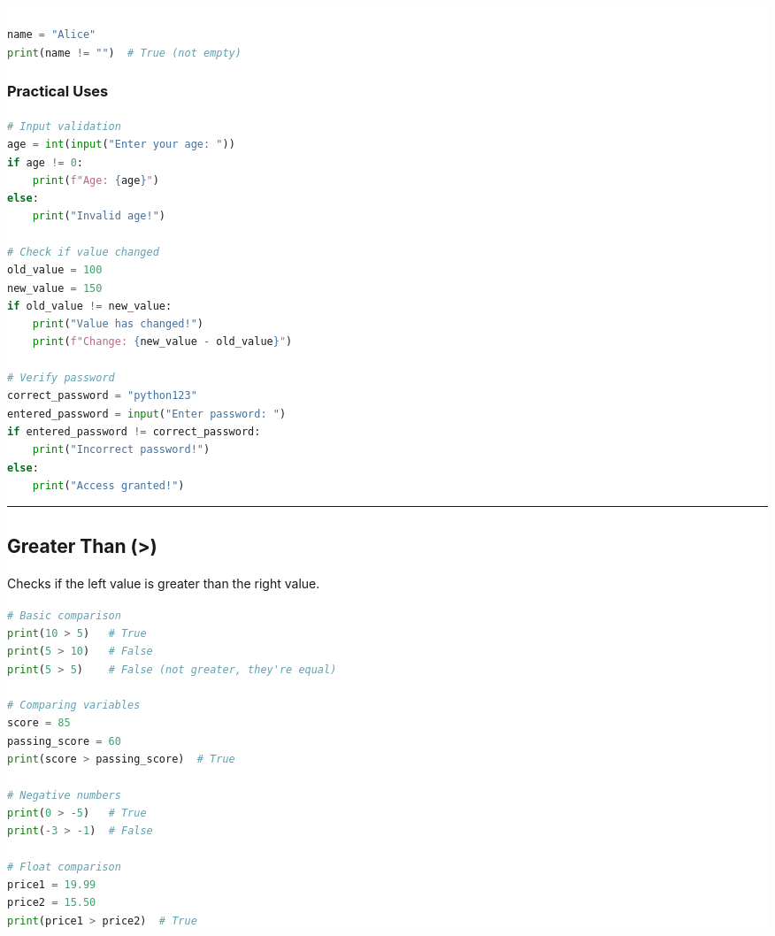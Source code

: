 ```python

name = "Alice"
print(name != "")  # True (not empty)
```

### Practical Uses

```python
# Input validation
age = int(input("Enter your age: "))
if age != 0:
    print(f"Age: {age}")
else:
    print("Invalid age!")

# Check if value changed
old_value = 100
new_value = 150
if old_value != new_value:
    print("Value has changed!")
    print(f"Change: {new_value - old_value}")

# Verify password
correct_password = "python123"
entered_password = input("Enter password: ")
if entered_password != correct_password:
    print("Incorrect password!")
else:
    print("Access granted!")
```

---

## Greater Than (>)

Checks if the left value is greater than the right value.

```python
# Basic comparison
print(10 > 5)   # True
print(5 > 10)   # False
print(5 > 5)    # False (not greater, they're equal)

# Comparing variables
score = 85
passing_score = 60
print(score > passing_score)  # True

# Negative numbers
print(0 > -5)   # True
print(-3 > -1)  # False

# Float comparison
price1 = 19.99
price2 = 15.50
print(price1 > price2)  # True
```
